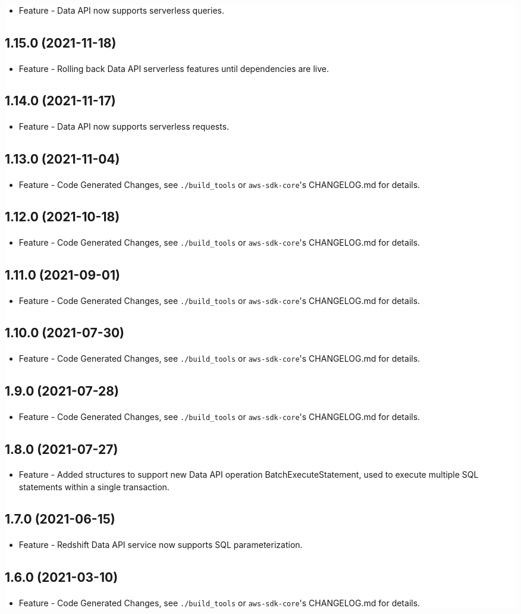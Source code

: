 * Feature - Data API now supports serverless queries.

1.15.0 (2021-11-18)
------------------

* Feature - Rolling back Data API serverless features until dependencies are live.

1.14.0 (2021-11-17)
------------------

* Feature - Data API now supports serverless requests.

1.13.0 (2021-11-04)
------------------

* Feature - Code Generated Changes, see `./build_tools` or `aws-sdk-core`'s CHANGELOG.md for details.

1.12.0 (2021-10-18)
------------------

* Feature - Code Generated Changes, see `./build_tools` or `aws-sdk-core`'s CHANGELOG.md for details.

1.11.0 (2021-09-01)
------------------

* Feature - Code Generated Changes, see `./build_tools` or `aws-sdk-core`'s CHANGELOG.md for details.

1.10.0 (2021-07-30)
------------------

* Feature - Code Generated Changes, see `./build_tools` or `aws-sdk-core`'s CHANGELOG.md for details.

1.9.0 (2021-07-28)
------------------

* Feature - Code Generated Changes, see `./build_tools` or `aws-sdk-core`'s CHANGELOG.md for details.

1.8.0 (2021-07-27)
------------------

* Feature - Added structures to support new Data API operation BatchExecuteStatement, used to execute multiple SQL statements within a single transaction.

1.7.0 (2021-06-15)
------------------

* Feature - Redshift Data API service now supports SQL parameterization.

1.6.0 (2021-03-10)
------------------

* Feature - Code Generated Changes, see `./build_tools` or `aws-sdk-core`'s CHANGELOG.md for details.
